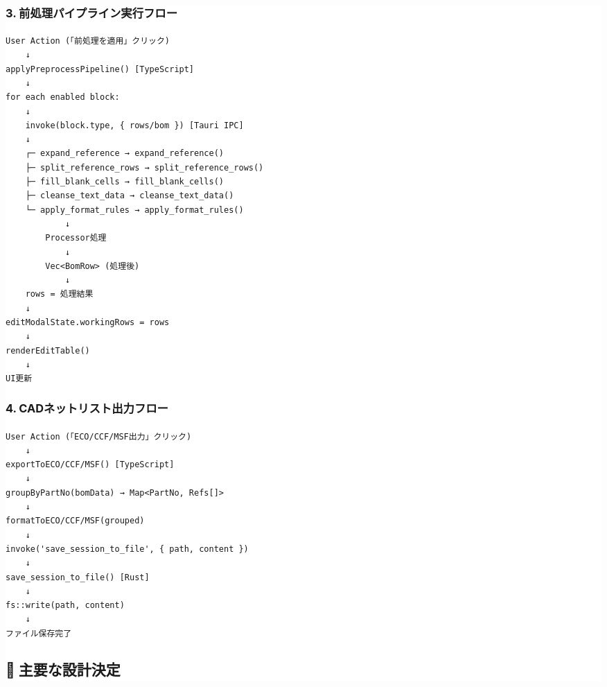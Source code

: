 
### 3. 前処理パイプライン実行フロー

```
User Action (「前処理を適用」クリック)
    ↓
applyPreprocessPipeline() [TypeScript]
    ↓
for each enabled block:
    ↓
    invoke(block.type, { rows/bom }) [Tauri IPC]
    ↓
    ┌─ expand_reference → expand_reference()
    ├─ split_reference_rows → split_reference_rows()
    ├─ fill_blank_cells → fill_blank_cells()
    ├─ cleanse_text_data → cleanse_text_data()
    └─ apply_format_rules → apply_format_rules()
            ↓
        Processor処理
            ↓
        Vec<BomRow> (処理後)
            ↓
    rows = 処理結果
    ↓
editModalState.workingRows = rows
    ↓
renderEditTable()
    ↓
UI更新
```

### 4. CADネットリスト出力フロー

```
User Action (「ECO/CCF/MSF出力」クリック)
    ↓
exportToECO/CCF/MSF() [TypeScript]
    ↓
groupByPartNo(bomData) → Map<PartNo, Refs[]>
    ↓
formatToECO/CCF/MSF(grouped)
    ↓
invoke('save_session_to_file', { path, content })
    ↓
save_session_to_file() [Rust]
    ↓
fs::write(path, content)
    ↓
ファイル保存完了
```

## 🔑 主要な設計決定
